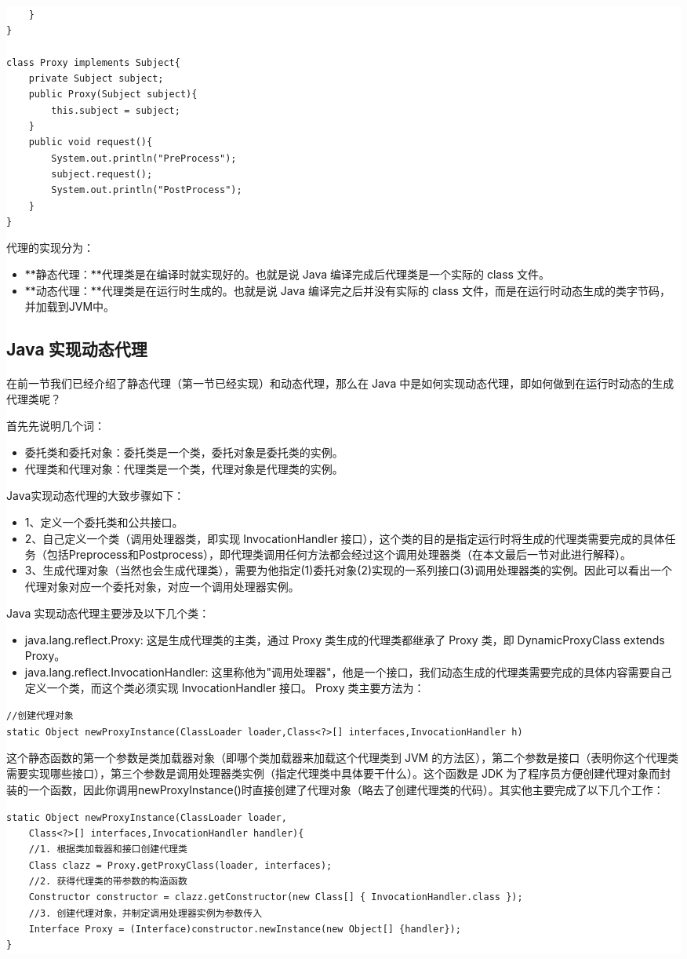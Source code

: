 ```
    }
}

class Proxy implements Subject{
    private Subject subject;
    public Proxy(Subject subject){
        this.subject = subject;
    }
    public void request(){
        System.out.println("PreProcess");
        subject.request();
        System.out.println("PostProcess");
    }
}
```

代理的实现分为：

* **静态代理：**代理类是在编译时就实现好的。也就是说 Java 编译完成后代理类是一个实际的 class 文件。
* **动态代理：**代理类是在运行时生成的。也就是说 Java 编译完之后并没有实际的 class 文件，而是在运行时动态生成的类字节码，并加载到JVM中。

## Java 实现动态代理

在前一节我们已经介绍了静态代理（第一节已经实现）和动态代理，那么在 Java 中是如何实现动态代理，即如何做到在运行时动态的生成代理类呢？

首先先说明几个词：

* 委托类和委托对象：委托类是一个类，委托对象是委托类的实例。
* 代理类和代理对象：代理类是一个类，代理对象是代理类的实例。

Java实现动态代理的大致步骤如下：

* 1、定义一个委托类和公共接口。
* 2、自己定义一个类（调用处理器类，即实现 InvocationHandler 接口），这个类的目的是指定运行时将生成的代理类需要完成的具体任务（包括Preprocess和Postprocess），即代理类调用任何方法都会经过这个调用处理器类（在本文最后一节对此进行解释）。
* 3、生成代理对象（当然也会生成代理类），需要为他指定(1)委托对象(2)实现的一系列接口(3)调用处理器类的实例。因此可以看出一个代理对象对应一个委托对象，对应一个调用处理器实例。

Java 实现动态代理主要涉及以下几个类：

* java.lang.reflect.Proxy: 这是生成代理类的主类，通过 Proxy 类生成的代理类都继承了 Proxy 类，即 DynamicProxyClass extends Proxy。
* java.lang.reflect.InvocationHandler: 这里称他为"调用处理器"，他是一个接口，我们动态生成的代理类需要完成的具体内容需要自己定义一个类，而这个类必须实现 InvocationHandler 接口。
Proxy 类主要方法为：

```
//创建代理对象  
static Object newProxyInstance(ClassLoader loader,Class<?>[] interfaces,InvocationHandler h)
```

这个静态函数的第一个参数是类加载器对象（即哪个类加载器来加载这个代理类到 JVM 的方法区），第二个参数是接口（表明你这个代理类需要实现哪些接口），第三个参数是调用处理器类实例（指定代理类中具体要干什么）。这个函数是 JDK 为了程序员方便创建代理对象而封装的一个函数，因此你调用newProxyInstance()时直接创建了代理对象（略去了创建代理类的代码）。其实他主要完成了以下几个工作：

```
static Object newProxyInstance(ClassLoader loader,
	Class<?>[] interfaces,InvocationHandler handler){
    //1. 根据类加载器和接口创建代理类
    Class clazz = Proxy.getProxyClass(loader, interfaces); 
    //2. 获得代理类的带参数的构造函数
    Constructor constructor = clazz.getConstructor(new Class[] { InvocationHandler.class });
    //3. 创建代理对象，并制定调用处理器实例为参数传入
    Interface Proxy = (Interface)constructor.newInstance(new Object[] {handler});
}
```
